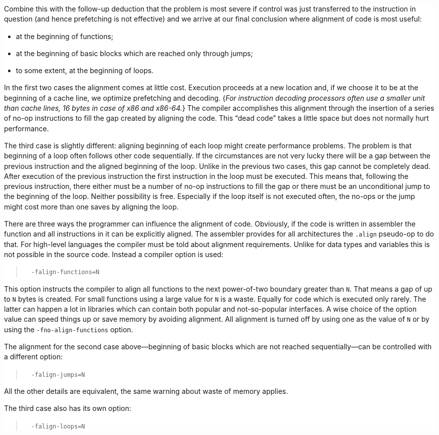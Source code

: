 Combine this with the follow-up deduction that the problem is most severe if control was just transferred to the instruction in question (and hence prefetching is not effective) and we arrive at our final conclusion where alignment of code is most useful:

-  at the beginning of functions;

-  at the beginning of basic blocks which are reached only through  jumps;

-  to some extent, at the beginning of loops.

In the first two cases the alignment comes at little cost.  Execution proceeds at a new location and, if we choose it to be at the beginning of a cache line, we optimize prefetching and decoding. {*For instruction decoding processors often use a smaller unit than cache lines, 16 bytes in case of x86 and x86-64.*}  The compiler accomplishes this alignment through the insertion of a series of no-op instructions to fill the gap created by aligning the code.  This “dead code” takes a little space but does not normally hurt performance.

The third case is slightly different:  aligning beginning of each loop might create performance problems.  The problem is that beginning of a loop often follows other code sequentially.  If the circumstances are not very lucky there will be a gap between the previous instruction and the aligned beginning of the loop.  Unlike in the previous two cases, this gap cannot be completely dead.  After execution of the previous instruction the first instruction in the loop must be executed.  This means that, following the previous instruction, there either must be a number of no-op instructions to fill the gap or there must be an unconditional jump to the beginning of the loop.  Neither possibility is free. Especially if the loop itself is not executed often, the no-ops or the jump might cost more than one saves by aligning the loop.

There are three ways the programmer can influence the alignment of code.  Obviously, if the code is written in assembler the function and all instructions in it can be explicitly aligned.  The assembler provides for all architectures the `.align` pseudo-op to do that. For high-level languages the compiler must be told about alignment requirements.  Unlike for data types and variables this is not possible in the source code.  Instead a compiler option is used:

> ```
>   -falign-functions=N
> ```

This option instructs the compiler to align all functions to the next power-of-two boundary greater than `N`.  That means a gap of up to `N` bytes is created.  For small functions using a large value for `N` is a waste.  Equally for code which is executed only rarely.  The latter can  happen a lot in libraries which can contain both popular and not-so-popular interfaces.  A wise choice of the option value can speed things up or save memory by avoiding alignment.  All alignment is turned off by using one as the value of `N` or by using the `-fno-align-functions` option.

The alignment for the second case above—beginning of basic blocks which are not reached sequentially—can be controlled with a different option:

> ```
>   -falign-jumps=N
> ```

All the other details are equivalent, the same warning about waste of memory applies.

The third case also has its own option:

> ```
>   -falign-loops=N
> ```
